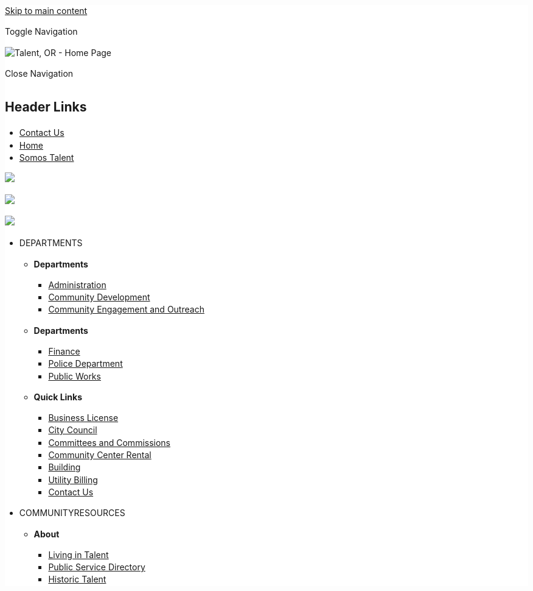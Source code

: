 [Skip to main content](https://www.cityoftalent.org/directory/)

Toggle Navigation

![Talent, OR - Home Page](https://www.cityoftalent.org/sites/g/files/vyhlif13561/files/ord7talent_logo-old_0.png)

Close Navigation

## Header Links

- [Contact Us](https://www.cityoftalent.org/community/page/contact-us)
- [Home](https://www.cityoftalent.org)
- [Somos Talent](https://www.cityoftalent.org/community-engagement-outreach/page/somos-talent)

![](https://www.cityoftalent.org/themes/custom/talentor/talentor_theme/dist/images/social/facebook.png)

![](https://www.cityoftalent.org/themes/custom/talentor/talentor_theme/dist/images/social/youtube.png)

![](https://www.cityoftalent.org/themes/custom/talentor/talentor_theme/dist/images/social/twitter.png)

- DEPARTMENTS
  
  - **Departments**
    
    - [Administration](https://www.cityoftalent.org/node/74)
    - [Community Development](https://www.cityoftalent.org/node/2216)
    - [Community Engagement and Outreach](https://www.cityoftalent.org/node/5231)
  
  
  
  - **Departments**
    
    - [Finance](https://www.cityoftalent.org/node/92)
    - [Police Department](https://www.cityoftalent.org/node/141)
    - [Public Works](https://www.cityoftalent.org/node/149)
  
  
  
  - **Quick Links**
    
    - [Business License](https://www.cityoftalent.org/node/5276)
    - [City Council](https://www.cityoftalent.org/node/2221)
    - [Committees and Commissions](https://www.cityoftalent.org/node/80)
    - [Community Center Rental](https://www.cityoftalent.org/node/5272)
    - [Building](https://www.cityoftalent.org/node/2326)
    - [Utility Billing](https://www.cityoftalent.org/node/2232)
    - [Contact Us](https://www.cityoftalent.org/contact-us)
  
  
- COMMUNITYRESOURCES
  
  - **About**
    
    - [Living in Talent](https://www.cityoftalent.org/node/2638)
    - [Public Service Directory](https://www.cityoftalent.org/node/2639)
    - [Historic Talent](https://www.cityoftalent.org/node/2641)
  
  
  
